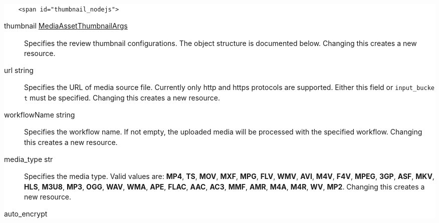         <span id="thumbnail_nodejs">
<a data-swiftype-name="resource-property" data-swiftype-type="text" href="#thumbnail_nodejs" style="color: inherit; text-decoration: inherit;">thumbnail</a>
</span>
        <span class="property-indicator"></span>
        <span class="property-type"><a href="#mediaassetthumbnail">Media<wbr>Asset<wbr>Thumbnail<wbr>Args</a></span>
    </dt>
    <dd><p>Specifies the review thumbnail configurations.
The object structure is documented below. Changing this creates a new resource.</p>
</dd><dt class="property-optional property-replacement"
            title="Optional">
        <span id="url_nodejs">
<a data-swiftype-name="resource-property" data-swiftype-type="text" href="#url_nodejs" style="color: inherit; text-decoration: inherit;">url</a>
</span>
        <span class="property-indicator"></span>
        <span class="property-type">string</span>
    </dt>
    <dd><p>Specifies the URL of media source file. Currently only http and https protocols
are supported. Either this field or <code>input_bucket</code> must be specified. Changing this creates a new resource.</p>
</dd><dt class="property-optional property-replacement"
            title="Optional">
        <span id="workflowname_nodejs">
<a data-swiftype-name="resource-property" data-swiftype-type="text" href="#workflowname_nodejs" style="color: inherit; text-decoration: inherit;">workflow<wbr>Name</a>
</span>
        <span class="property-indicator"></span>
        <span class="property-type">string</span>
    </dt>
    <dd><p>Specifies the workflow name. If not empty, the uploaded media will be
processed with the specified workflow. Changing this creates a new resource.</p>
</dd></dl>
</pulumi-choosable>
</div>

<div>
<pulumi-choosable type="language" values="python">
<dl class="resources-properties"><dt class="property-required property-replacement"
            title="Required">
        <span id="media_type_python">
<a data-swiftype-name="resource-property" data-swiftype-type="text" href="#media_type_python" style="color: inherit; text-decoration: inherit;">media_<wbr>type</a>
</span>
        <span class="property-indicator"></span>
        <span class="property-type">str</span>
    </dt>
    <dd><p>Specifies the media type. Valid values are: <strong>MP4</strong>, <strong>TS</strong>, <strong>MOV</strong>,
<strong>MXF</strong>, <strong>MPG</strong>, <strong>FLV</strong>, <strong>WMV</strong>, <strong>AVI</strong>, <strong>M4V</strong>, <strong>F4V</strong>, <strong>MPEG</strong>, <strong>3GP</strong>, <strong>ASF</strong>, <strong>MKV</strong>, <strong>HLS</strong>,
<strong>M3U8</strong>, <strong>MP3</strong>, <strong>OGG</strong>, <strong>WAV</strong>, <strong>WMA</strong>, <strong>APE</strong>, <strong>FLAC</strong>, <strong>AAC</strong>, <strong>AC3</strong>, <strong>MMF</strong>, <strong>AMR</strong>, <strong>M4A</strong>,
<strong>M4R</strong>, <strong>WV</strong>, <strong>MP2</strong>. Changing this creates a new resource.</p>
</dd><dt class="property-optional property-replacement"
            title="Optional">
        <span id="auto_encrypt_python">
<a data-swiftype-name="resource-property" data-swiftype-type="text" href="#auto_encrypt_python" style="color: inherit; text-decoration: inherit;">auto_<wbr>encrypt</a>
</span>